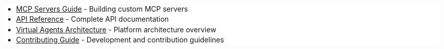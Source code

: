 - [MCP Servers Guide](../mcpservers/README.md) - Building custom MCP servers
- [API Reference](api-reference.md) - Complete API documentation
- [Virtual Agents Architecture](virtual-agents-architecture.md) - Platform architecture overview
- [Contributing Guide](../CONTRIBUTING.md) - Development and contribution guidelines
